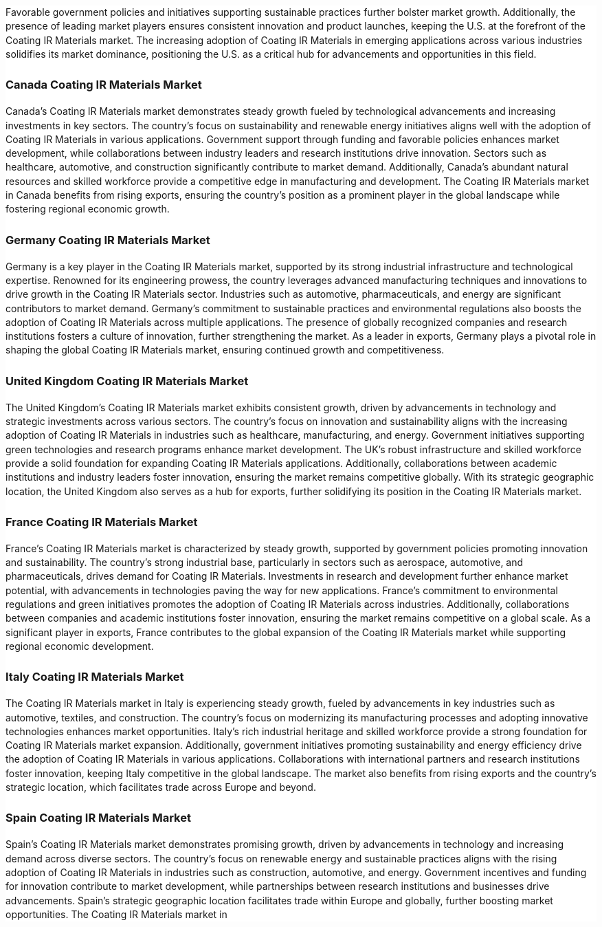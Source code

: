 Favorable government policies and initiatives supporting sustainable practices further bolster market growth. Additionally, the presence of leading market players ensures consistent innovation and product launches, keeping the U.S. at the forefront of the Coating IR Materials market. The increasing adoption of Coating IR Materials in emerging applications across various industries solidifies its market dominance, positioning the U.S. as a critical hub for advancements and opportunities in this field.</p><h3>Canada Coating IR Materials Market</h3><p>Canada&rsquo;s Coating IR Materials market demonstrates steady growth fueled by technological advancements and increasing investments in key sectors. The country&rsquo;s focus on sustainability and renewable energy initiatives aligns well with the adoption of Coating IR Materials in various applications. Government support through funding and favorable policies enhances market development, while collaborations between industry leaders and research institutions drive innovation. Sectors such as healthcare, automotive, and construction significantly contribute to market demand. Additionally, Canada&rsquo;s abundant natural resources and skilled workforce provide a competitive edge in manufacturing and development. The Coating IR Materials market in Canada benefits from rising exports, ensuring the country&rsquo;s position as a prominent player in the global landscape while fostering regional economic growth.</p><h3>Germany Coating IR Materials Market</h3><p>Germany is a key player in the Coating IR Materials market, supported by its strong industrial infrastructure and technological expertise. Renowned for its engineering prowess, the country leverages advanced manufacturing techniques and innovations to drive growth in the Coating IR Materials sector. Industries such as automotive, pharmaceuticals, and energy are significant contributors to market demand. Germany&rsquo;s commitment to sustainable practices and environmental regulations also boosts the adoption of Coating IR Materials across multiple applications. The presence of globally recognized companies and research institutions fosters a culture of innovation, further strengthening the market. As a leader in exports, Germany plays a pivotal role in shaping the global Coating IR Materials market, ensuring continued growth and competitiveness.</p><h3>United Kingdom Coating IR Materials Market</h3><p>The United Kingdom&rsquo;s Coating IR Materials market exhibits consistent growth, driven by advancements in technology and strategic investments across various sectors. The country&rsquo;s focus on innovation and sustainability aligns with the increasing adoption of Coating IR Materials in industries such as healthcare, manufacturing, and energy. Government initiatives supporting green technologies and research programs enhance market development. The UK&rsquo;s robust infrastructure and skilled workforce provide a solid foundation for expanding Coating IR Materials applications. Additionally, collaborations between academic institutions and industry leaders foster innovation, ensuring the market remains competitive globally. With its strategic geographic location, the United Kingdom also serves as a hub for exports, further solidifying its position in the Coating IR Materials market.</p><h3>France Coating IR Materials Market</h3><p>France&rsquo;s Coating IR Materials market is characterized by steady growth, supported by government policies promoting innovation and sustainability. The country&rsquo;s strong industrial base, particularly in sectors such as aerospace, automotive, and pharmaceuticals, drives demand for Coating IR Materials. Investments in research and development further enhance market potential, with advancements in technologies paving the way for new applications. France&rsquo;s commitment to environmental regulations and green initiatives promotes the adoption of Coating IR Materials across industries. Additionally, collaborations between companies and academic institutions foster innovation, ensuring the market remains competitive on a global scale. As a significant player in exports, France contributes to the global expansion of the Coating IR Materials market while supporting regional economic development.</p><h3>Italy Coating IR Materials Market</h3><p>The Coating IR Materials market in Italy is experiencing steady growth, fueled by advancements in key industries such as automotive, textiles, and construction. The country&rsquo;s focus on modernizing its manufacturing processes and adopting innovative technologies enhances market opportunities. Italy&rsquo;s rich industrial heritage and skilled workforce provide a strong foundation for Coating IR Materials market expansion. Additionally, government initiatives promoting sustainability and energy efficiency drive the adoption of Coating IR Materials in various applications. Collaborations with international partners and research institutions foster innovation, keeping Italy competitive in the global landscape. The market also benefits from rising exports and the country&rsquo;s strategic location, which facilitates trade across Europe and beyond.</p><h3>Spain Coating IR Materials Market</h3><p>Spain&rsquo;s Coating IR Materials market demonstrates promising growth, driven by advancements in technology and increasing demand across diverse sectors. The country&rsquo;s focus on renewable energy and sustainable practices aligns with the rising adoption of Coating IR Materials in industries such as construction, automotive, and energy. Government incentives and funding for innovation contribute to market development, while partnerships between research institutions and businesses drive advancements. Spain&rsquo;s strategic geographic location facilitates trade within Europe and globally, further boosting market opportunities. The Coating IR Materials market in